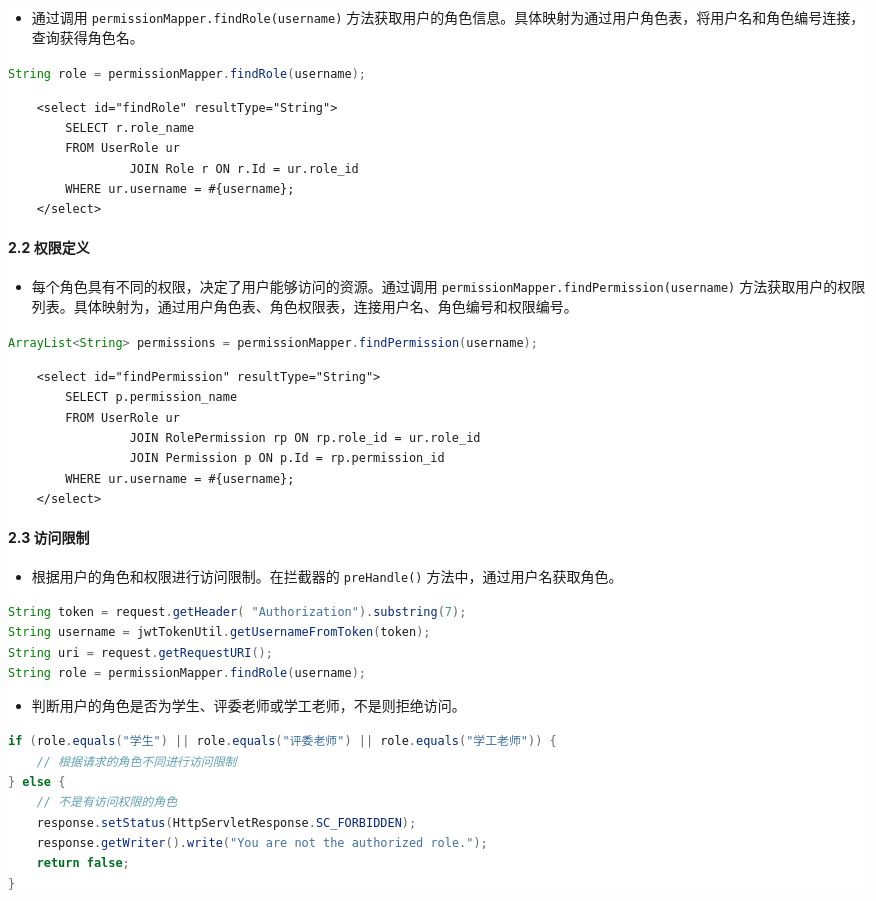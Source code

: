 - 通过调用 `permissionMapper.findRole(username)` 方法获取用户的角色信息。具体映射为通过用户角色表，将用户名和角色编号连接，查询获得角色名。

```java
String role = permissionMapper.findRole(username);
```

```mysql
    <select id="findRole" resultType="String">
        SELECT r.role_name
        FROM UserRole ur
                 JOIN Role r ON r.Id = ur.role_id
        WHERE ur.username = #{username};
    </select>
```

#### 2.2 权限定义

- 每个角色具有不同的权限，决定了用户能够访问的资源。通过调用 `permissionMapper.findPermission(username)` 方法获取用户的权限列表。具体映射为，通过用户角色表、角色权限表，连接用户名、角色编号和权限编号。

```java
ArrayList<String> permissions = permissionMapper.findPermission(username);
```

```mysql
    <select id="findPermission" resultType="String">
        SELECT p.permission_name
        FROM UserRole ur
                 JOIN RolePermission rp ON rp.role_id = ur.role_id
                 JOIN Permission p ON p.Id = rp.permission_id
        WHERE ur.username = #{username};
    </select>
```

#### 2.3 访问限制

- 根据用户的角色和权限进行访问限制。在拦截器的 `preHandle()` 方法中，通过用户名获取角色。

```java
String token = request.getHeader( "Authorization").substring(7);
String username = jwtTokenUtil.getUsernameFromToken(token);
String uri = request.getRequestURI();
String role = permissionMapper.findRole(username);
```

- 判断用户的角色是否为学生、评委老师或学工老师，不是则拒绝访问。

```java
if (role.equals("学生") || role.equals("评委老师") || role.equals("学工老师")) {
    // 根据请求的角色不同进行访问限制
} else {
    // 不是有访问权限的角色
    response.setStatus(HttpServletResponse.SC_FORBIDDEN);
    response.getWriter().write("You are not the authorized role.");
    return false;
}
```
